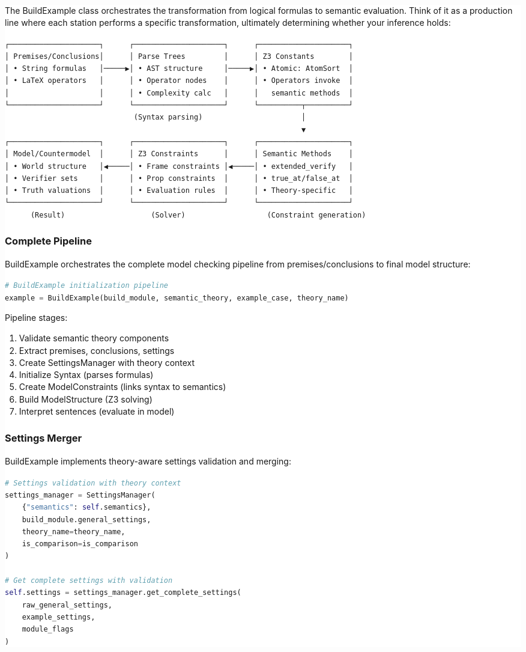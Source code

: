 The BuildExample class orchestrates the transformation from logical formulas to semantic evaluation. Think of it as a production line where each station performs a specific transformation, ultimately determining whether your inference holds:

```
┌─────────────────────┐      ┌─────────────────────┐      ┌─────────────────────┐
│ Premises/Conclusions│      │ Parse Trees         │      │ Z3 Constants        │
│ • String formulas   │─────▶│ • AST structure     │─────▶│ • Atomic: AtomSort  │
│ • LaTeX operators   │      │ • Operator nodes    │      │ • Operators invoke  │
│                     │      │ • Complexity calc   │      │   semantic methods  │
└─────────────────────┘      └─────────────────────┘      └──────────┬──────────┘
                              (Syntax parsing)                       │
                                                                     ▼
┌─────────────────────┐      ┌─────────────────────┐      ┌─────────────────────┐
│ Model/Countermodel  │      │ Z3 Constraints      │      │ Semantic Methods    │
│ • World structure   │◀─────│ • Frame constraints │◀─────│ • extended_verify   │
│ • Verifier sets     │      │ • Prop constraints  │      │ • true_at/false_at  │
│ • Truth valuations  │      │ • Evaluation rules  │      │ • Theory-specific   │
└─────────────────────┘      └─────────────────────┘      └─────────────────────┘
      (Result)                    (Solver)                   (Constraint generation)
```

### Complete Pipeline

BuildExample orchestrates the complete model checking pipeline from premises/conclusions to final model structure:

```python
# BuildExample initialization pipeline
example = BuildExample(build_module, semantic_theory, example_case, theory_name)
```

Pipeline stages:
1. Validate semantic theory components
2. Extract premises, conclusions, settings
3. Create SettingsManager with theory context
4. Initialize Syntax (parses formulas)
5. Create ModelConstraints (links syntax to semantics)
6. Build ModelStructure (Z3 solving)
7. Interpret sentences (evaluate in model)

### Settings Merger

BuildExample implements theory-aware settings validation and merging:

```python
# Settings validation with theory context
settings_manager = SettingsManager(
    {"semantics": self.semantics},
    build_module.general_settings,
    theory_name=theory_name,
    is_comparison=is_comparison
)

# Get complete settings with validation
self.settings = settings_manager.get_complete_settings(
    raw_general_settings,
    example_settings,
    module_flags
)
```
